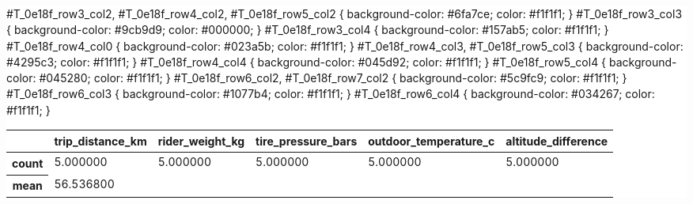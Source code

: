 #T_0e18f_row3_col2, #T_0e18f_row4_col2, #T_0e18f_row5_col2 {
  background-color: #6fa7ce;
  color: #f1f1f1;
}
#T_0e18f_row3_col3 {
  background-color: #9cb9d9;
  color: #000000;
}
#T_0e18f_row3_col4 {
  background-color: #157ab5;
  color: #f1f1f1;
}
#T_0e18f_row4_col0 {
  background-color: #023a5b;
  color: #f1f1f1;
}
#T_0e18f_row4_col3, #T_0e18f_row5_col3 {
  background-color: #4295c3;
  color: #f1f1f1;
}
#T_0e18f_row4_col4 {
  background-color: #045d92;
  color: #f1f1f1;
}
#T_0e18f_row5_col4 {
  background-color: #045280;
  color: #f1f1f1;
}
#T_0e18f_row6_col2, #T_0e18f_row7_col2 {
  background-color: #5c9fc9;
  color: #f1f1f1;
}
#T_0e18f_row6_col3 {
  background-color: #1077b4;
  color: #f1f1f1;
}
#T_0e18f_row6_col4 {
  background-color: #034267;
  color: #f1f1f1;
}
</style>
<table id="T_0e18f">
  <thead>
    <tr>
      <th class="blank level0" >&nbsp;</th>
      <th id="T_0e18f_level0_col0" class="col_heading level0 col0" >trip_distance_km</th>
      <th id="T_0e18f_level0_col1" class="col_heading level0 col1" >rider_weight_kg</th>
      <th id="T_0e18f_level0_col2" class="col_heading level0 col2" >tire_pressure_bars</th>
      <th id="T_0e18f_level0_col3" class="col_heading level0 col3" >outdoor_temperature_c</th>
      <th id="T_0e18f_level0_col4" class="col_heading level0 col4" >altitude_difference</th>
    </tr>
  </thead>
  <tbody>
    <tr>
      <th id="T_0e18f_level0_row0" class="row_heading level0 row0" >count</th>
      <td id="T_0e18f_row0_col0" class="data row0 col0" >5.000000</td>
      <td id="T_0e18f_row0_col1" class="data row0 col1" >5.000000</td>
      <td id="T_0e18f_row0_col2" class="data row0 col2" >5.000000</td>
      <td id="T_0e18f_row0_col3" class="data row0 col3" >5.000000</td>
      <td id="T_0e18f_row0_col4" class="data row0 col4" >5.000000</td>
    </tr>
    <tr>
      <th id="T_0e18f_level0_row1" class="row_heading level0 row1" >mean</th>
      <td id="T_0e18f_row1_col0" class="data row1 col0" >56.536800</td>